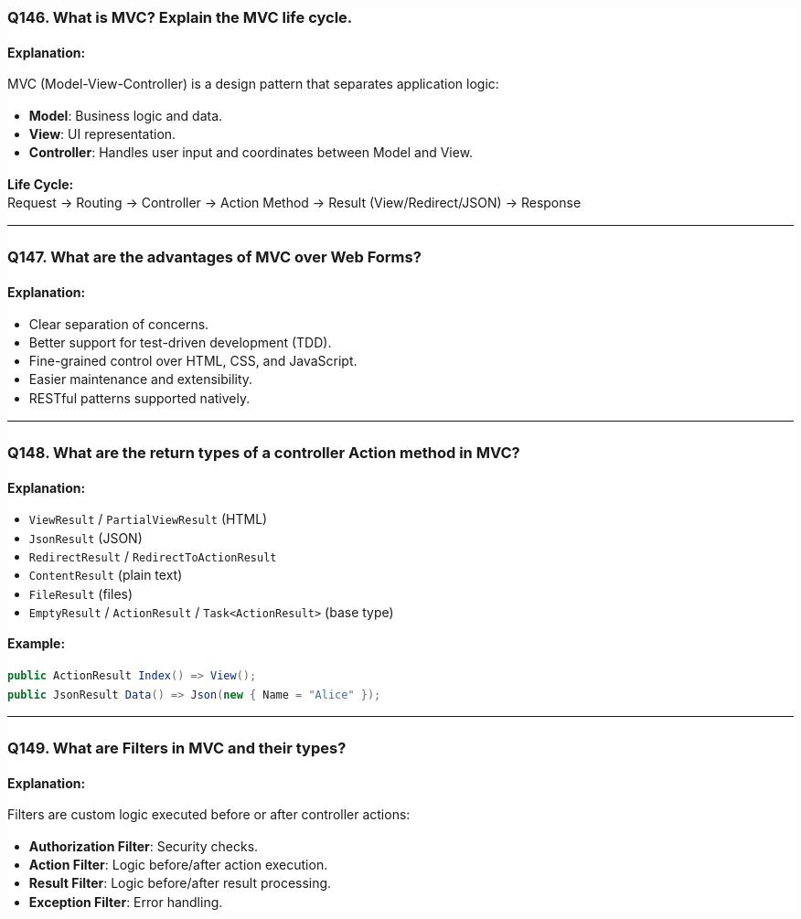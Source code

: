 
### Q146. What is MVC? Explain the MVC life cycle.

**Explanation:**

MVC (Model-View-Controller) is a design pattern that separates application logic:

- **Model**: Business logic and data.
- **View**: UI representation.
- **Controller**: Handles user input and coordinates between Model and View.

**Life Cycle:**  
Request → Routing → Controller → Action Method → Result (View/Redirect/JSON) → Response

---

### Q147. What are the advantages of MVC over Web Forms?

**Explanation:**

- Clear separation of concerns.
- Better support for test-driven development (TDD).
- Fine-grained control over HTML, CSS, and JavaScript.
- Easier maintenance and extensibility.
- RESTful patterns supported natively.

---

### Q148. What are the return types of a controller Action method in MVC?

**Explanation:**

- `ViewResult` / `PartialViewResult` (HTML)
- `JsonResult` (JSON)
- `RedirectResult` / `RedirectToActionResult`
- `ContentResult` (plain text)
- `FileResult` (files)
- `EmptyResult` / `ActionResult` / `Task<ActionResult>` (base type)

**Example:**

```csharp
public ActionResult Index() => View();
public JsonResult Data() => Json(new { Name = "Alice" });
```

---

### Q149. What are Filters in MVC and their types?

**Explanation:**

Filters are custom logic executed before or after controller actions:

- **Authorization Filter**: Security checks.
- **Action Filter**: Logic before/after action execution.
- **Result Filter**: Logic before/after result processing.
- **Exception Filter**: Error handling.
